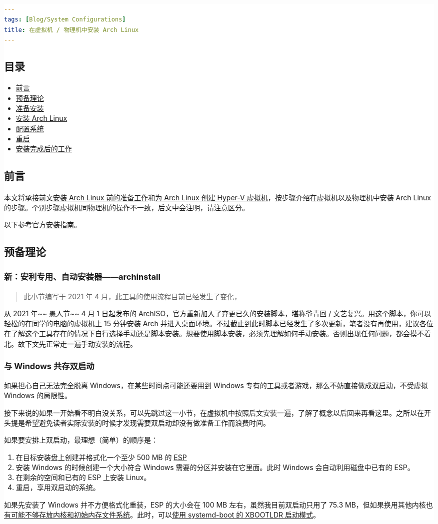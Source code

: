 ```yaml
---
tags: [Blog/System Configurations]
title: 在虚拟机 / 物理机中安装 Arch Linux
---
```


## 目录 

-   [前言](#前言)
-   [预备理论](#预备理论)
-   [准备安装](#准备安装)
-   [安装 Arch Linux](#安装-arch-linux)
-   [配置系统](#配置系统)
-   [重启](#重启)
-   [安装完成后的工作](#安装完成后的工作)

## 前言

本文将承接前文[安装 Arch Linux 前的准备工作](prepare-to-install-arch.md)和[为 Arch Linux 创建 Hyper-V 虚拟机](create-vm-for-arch.md)，按步骤介绍在虚拟机以及物理机中安装 Arch Linux 的步骤。个别步骤虚拟机同物理机的操作不一致，后文中会注明，请注意区分。

以下参考官方[安装指南](https://wiki.archlinux.org/index.php/Installation_guide#Pre-installation)。

## 预备理论

### 新：安利专用、自动安装器——archinstall

> 此小节编写于 2021 年 4 月，此工具的使用流程目前已经发生了变化，

从 2021 年~~ 愚人节~~ 4 月 1 日起发布的 ArchISO，官方重新加入了弃更已久的安装脚本，堪称爷青回 / 文艺复兴。用这个脚本，你可以轻松的在同学的电脑的虚拟机上 15 分钟安装 Arch 并进入桌面环境。不过截止到此时脚本已经发生了多次更新，笔者没有再使用，建议各位在了解这个工具存在的情况下自行选择手动还是脚本安装。想要使用脚本安装，必须先理解如何手动安装。否则出现任何问题，都会摸不着北。故下文先正常走一遍手动安装的流程。

### 与 Windows 共存双启动

如果担心自己无法完全脱离 Windows，在某些时间点可能还要用到 Windows 专有的工具或者游戏，那么不妨直接做成[双启动](https://wiki.archlinux.org/title/Dual_boot_with_Windows)，不受虚拟 Windows 的局限性。

接下来说的如果一开始看不明白没关系，可以先跳过这一小节，在虚拟机中按照后文安装一遍，了解了概念以后回来再看这里。之所以在开头提是希望避免读者实际安装的时候才发现需要双启动却没有做准备工作而浪费时间。

如果要安排上双启动，最理想（简单）的顺序是：

1. 在目标安装盘上创建并格式化一个至少 500 MB 的 [ESP](https://wiki.archlinux.org/title/EFI_system_partition)
2. 安装 Windows 的时候创建一个大小符合 Windows 需要的分区并安装在它里面。此时 Windows 会自动利用磁盘中已有的 ESP。
3. 在剩余的空间和已有的 ESP 上安装 Linux。
4. 重启，享用双启动的系统。

如果先安装了 Windows 并不方便格式化重装，ESP 的大小会在 100 MB 左右，虽然我目前双启动只用了 75.3 MB，但如果换用其他内核也[有可能不够存放内核和初始内存文件系统](https://wiki.archlinux.org/title/Dual_boot_with_Windows#The_EFI_system_partition_created_by_Windows_Setup_is_too_small)。此时，可以[使用 systemd-boot 的 XBOOTLDR 启动模式](https://wiki.archlinux.org/title/Systemd-boot#Installation_using_XBOOTLDR)。
